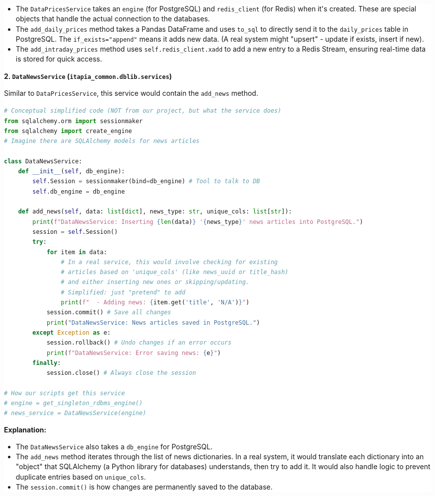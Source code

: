 *   The `DataPricesService` takes an `engine` (for PostgreSQL) and `redis_client` (for Redis) when it's created. These are special objects that handle the actual connection to the databases.
*   The `add_daily_prices` method takes a Pandas DataFrame and uses `to_sql` to directly send it to the `daily_prices` table in PostgreSQL. The `if_exists="append"` means it adds new data. (A real system might "upsert" - update if exists, insert if new).
*   The `add_intraday_prices` method uses `self.redis_client.xadd` to add a new entry to a Redis Stream, ensuring real-time data is stored for quick access.

**2. `DataNewsService` (`itapia_common.dblib.services`)**

Similar to `DataPricesService`, this service would contain the `add_news` method.

```python
# Conceptual simplified code (NOT from our project, but what the service does)
from sqlalchemy.orm import sessionmaker
from sqlalchemy import create_engine
# Imagine there are SQLAlchemy models for news articles

class DataNewsService:
    def __init__(self, db_engine):
        self.Session = sessionmaker(bind=db_engine) # Tool to talk to DB
        self.db_engine = db_engine

    def add_news(self, data: list[dict], news_type: str, unique_cols: list[str]):
        print(f"DataNewsService: Inserting {len(data)} '{news_type}' news articles into PostgreSQL.")
        session = self.Session()
        try:
            for item in data:
                # In a real service, this would involve checking for existing
                # articles based on 'unique_cols' (like news_uuid or title_hash)
                # and either inserting new ones or skipping/updating.
                # Simplified: just "pretend" to add
                print(f"  - Adding news: {item.get('title', 'N/A')}")
            session.commit() # Save all changes
            print("DataNewsService: News articles saved in PostgreSQL.")
        except Exception as e:
            session.rollback() # Undo changes if an error occurs
            print(f"DataNewsService: Error saving news: {e}")
        finally:
            session.close() # Always close the session

# How our scripts get this service
# engine = get_singleton_rdbms_engine()
# news_service = DataNewsService(engine)
```
**Explanation:**

*   The `DataNewsService` also takes a `db_engine` for PostgreSQL.
*   The `add_news` method iterates through the list of news dictionaries. In a real system, it would translate each dictionary into an "object" that SQLAlchemy (a Python library for databases) understands, then try to add it. It would also handle logic to prevent duplicate entries based on `unique_cols`.
*   The `session.commit()` is how changes are permanently saved to the database.

